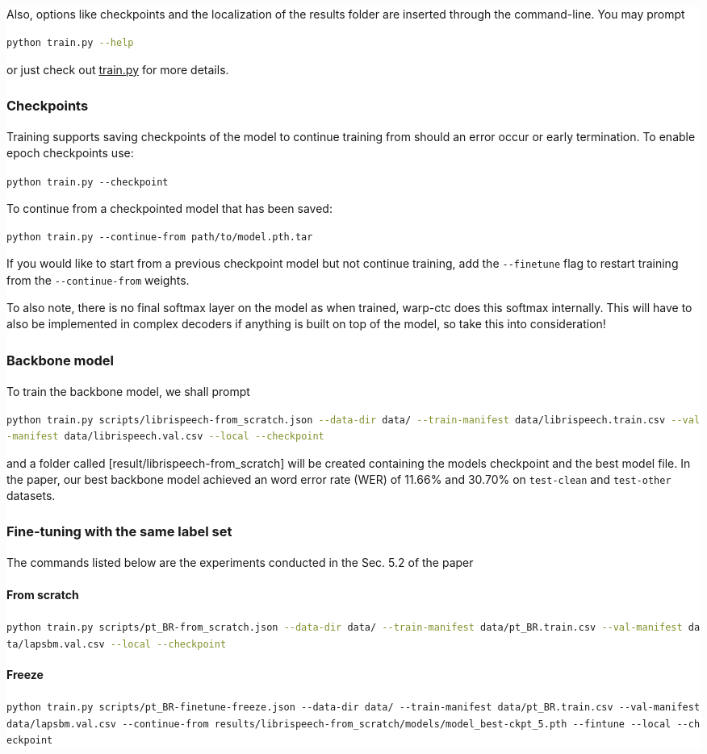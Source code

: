 Also, options like checkpoints and the localization of the results folder are inserted through the command-line. You may prompt

```bash
python train.py --help
```

or just check out [train.py](train.py) for more details.

### Checkpoints

Training supports saving checkpoints of the model to continue training from should an error occur or early termination. To enable epoch checkpoints use:

```
python train.py --checkpoint
```

To continue from a checkpointed model that has been saved:

```
python train.py --continue-from path/to/model.pth.tar
```

If you would like to start from a previous checkpoint model but not continue training, add the `--finetune` flag to restart training
from the `--continue-from` weights.

To also note, there is no final softmax layer on the model as when trained, warp-ctc does this softmax internally. This will have to also be implemented in complex decoders if anything is built on top of the model, so take this into consideration!

### Backbone model

To train the backbone model, we shall prompt

```bash
python train.py scripts/librispeech-from_scratch.json --data-dir data/ --train-manifest data/librispeech.train.csv --val-manifest data/librispeech.val.csv --local --checkpoint
```

and a folder called [result/librispeech-from_scratch] will be created containing the models checkpoint and the best model file. In the paper, our best backbone model achieved an word error rate (WER) of 11.66% and 30.70% on `test-clean` and `test-other` datasets.

### Fine-tuning with the same label set

The commands listed below are the experiments conducted in the Sec. 5.2 of the paper

#### From scratch

```bash
python train.py scripts/pt_BR-from_scratch.json --data-dir data/ --train-manifest data/pt_BR.train.csv --val-manifest data/lapsbm.val.csv --local --checkpoint
```

#### Freeze

```
python train.py scripts/pt_BR-finetune-freeze.json --data-dir data/ --train-manifest data/pt_BR.train.csv --val-manifest data/lapsbm.val.csv --continue-from results/librispeech-from_scratch/models/model_best-ckpt_5.pth --fintune --local --checkpoint
```
